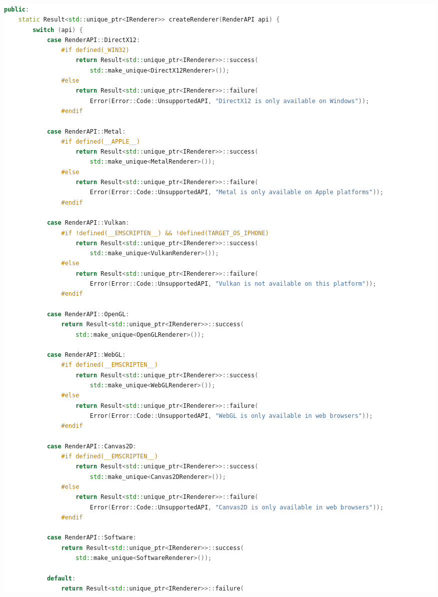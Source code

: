 ```cpp
public:
    static Result<std::unique_ptr<IRenderer>> createRenderer(RenderAPI api) {
        switch (api) {
            case RenderAPI::DirectX12:
                #if defined(_WIN32)
                    return Result<std::unique_ptr<IRenderer>>::success(
                        std::make_unique<DirectX12Renderer>());
                #else
                    return Result<std::unique_ptr<IRenderer>>::failure(
                        Error(Error::Code::UnsupportedAPI, "DirectX12 is only available on Windows"));
                #endif
                
            case RenderAPI::Metal:
                #if defined(__APPLE__)
                    return Result<std::unique_ptr<IRenderer>>::success(
                        std::make_unique<MetalRenderer>());
                #else
                    return Result<std::unique_ptr<IRenderer>>::failure(
                        Error(Error::Code::UnsupportedAPI, "Metal is only available on Apple platforms"));
                #endif
                
            case RenderAPI::Vulkan:
                #if !defined(__EMSCRIPTEN__) && !defined(TARGET_OS_IPHONE)
                    return Result<std::unique_ptr<IRenderer>>::success(
                        std::make_unique<VulkanRenderer>());
                #else
                    return Result<std::unique_ptr<IRenderer>>::failure(
                        Error(Error::Code::UnsupportedAPI, "Vulkan is not available on this platform"));
                #endif
                
            case RenderAPI::OpenGL:
                return Result<std::unique_ptr<IRenderer>>::success(
                    std::make_unique<OpenGLRenderer>());
                
            case RenderAPI::WebGL:
                #if defined(__EMSCRIPTEN__)
                    return Result<std::unique_ptr<IRenderer>>::success(
                        std::make_unique<WebGLRenderer>());
                #else
                    return Result<std::unique_ptr<IRenderer>>::failure(
                        Error(Error::Code::UnsupportedAPI, "WebGL is only available in web browsers"));
                #endif
                
            case RenderAPI::Canvas2D:
                #if defined(__EMSCRIPTEN__)
                    return Result<std::unique_ptr<IRenderer>>::success(
                        std::make_unique<Canvas2DRenderer>());
                #else
                    return Result<std::unique_ptr<IRenderer>>::failure(
                        Error(Error::Code::UnsupportedAPI, "Canvas2D is only available in web browsers"));
                #endif
                
            case RenderAPI::Software:
                return Result<std::unique_ptr<IRenderer>>::success(
                    std::make_unique<SoftwareRenderer>());
                
            default:
                return Result<std::unique_ptr<IRenderer>>::failure(
```